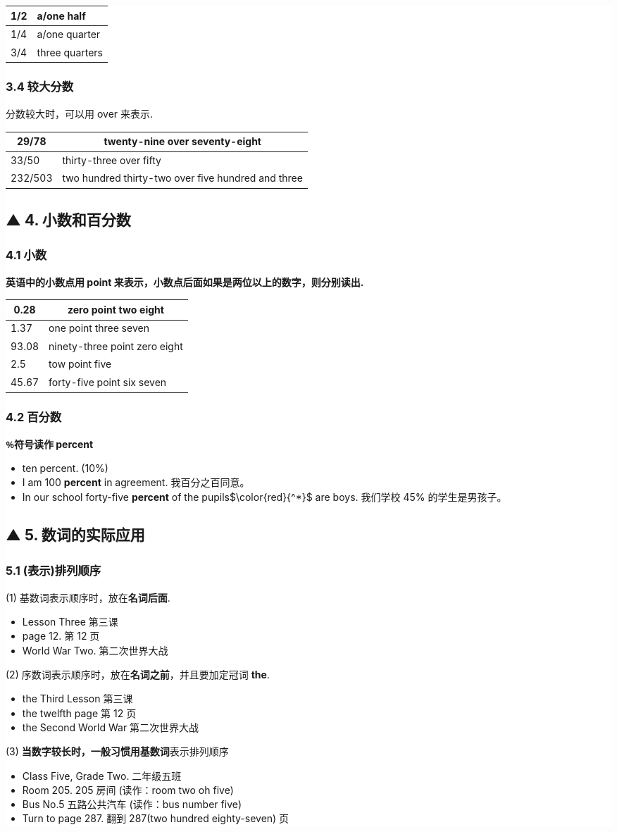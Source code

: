 |  1/2  | a/one half  |
| :-- | :-- |
|  1/4  | a/one quarter |
|  3/4  | three quarters |

### 3.4 较大分数 
分数较大时，可以用 over 来表示.

|  29/78    |  twenty-nine over seventy-eight  |
| ---- | ---- |
|  33/50    |  thirty-three over fifty  |
|  232/503  |  two hundred thirty-two over five hundred and three  |


## ▲ 4. 小数和百分数

### 4.1 小数 
**英语中的小数点用 point 来表示，小数点后面如果是两位以上的数字，则分别读出.**

|  0.28  |   zero point two eight   |
|  ----  | ---- |
|  1.37   |  one point three seven    |
|  93.08  |   ninety-three point zero eight   |
|  2.5    |   tow point five   |
|  45.67  |   forty-five point six seven   |

### 4.2 百分数
**`％`符号读作 percent**
- ten percent. (10%)
- I am 100 **percent** in agreement.  我百分之百同意。
- In our school forty-five **percent** of the pupils$\color{red}{^*}$ are boys. 我们学校 45% 的学生是男孩子。

## ▲ 5. 数词的实际应用

### 5.1 (表示)排列顺序 
(1) 基数词表示顺序时，放在**名词后面**.
- Lesson Three 第三课
- page 12. 第 12 页
- World War Two. 第二次世界大战

(2) 序数词表示顺序时，放在**名词之前**，并且要加定冠词 **the**.
- the Third Lesson  第三课
- the twelfth page  第 12 页
- the Second World War  第二次世界大战

(3) **当数字较长时，一般习惯用基数词**表示排列顺序
- Class Five, Grade Two.  二年级五班
- Room 205.  205 房间 (读作：room two oh five)
- Bus No.5  五路公共汽车 (读作：bus number five)
- Turn to page 287.  翻到 287(two hundred eighty-seven) 页
